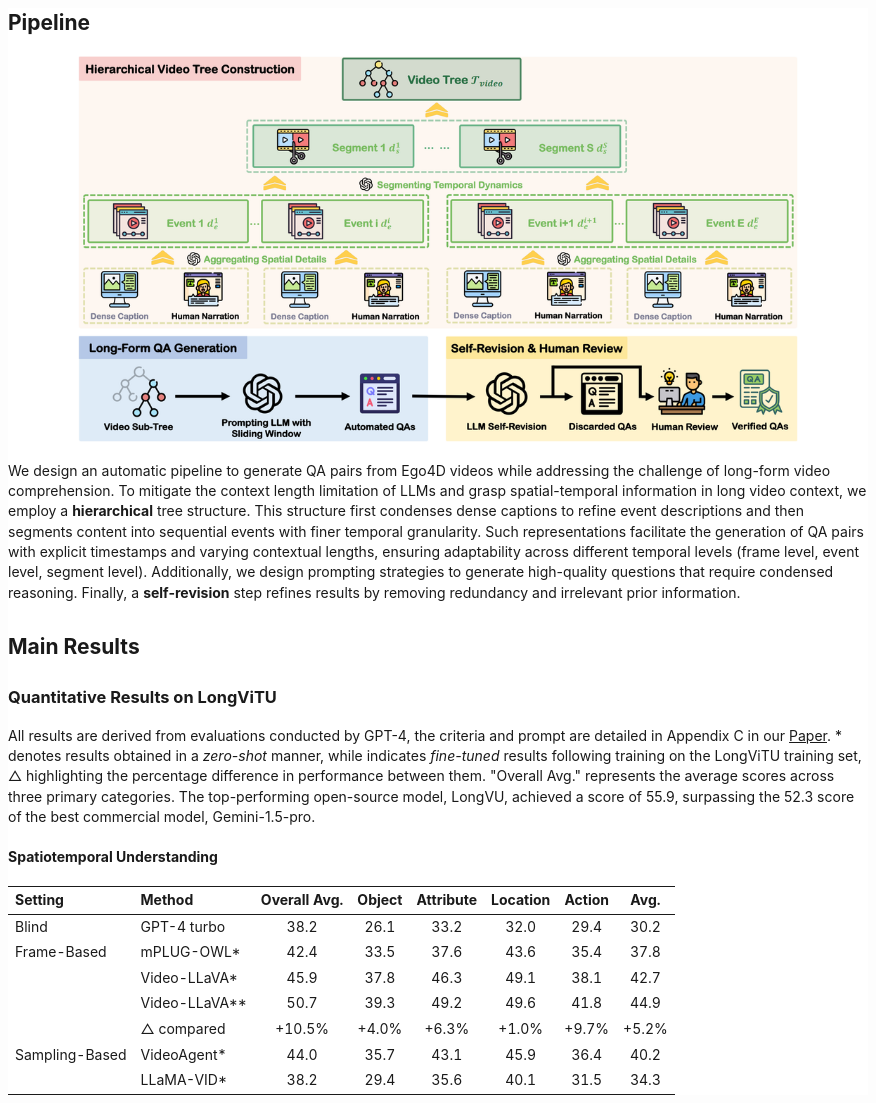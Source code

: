 ## Pipeline
<p align="center"><img width="720" src="assets//pipeline.png"></p>

We design an automatic pipeline to generate QA pairs from Ego4D videos while addressing the challenge of long-form video comprehension. To mitigate the context length limitation of LLMs and grasp spatial-temporal information in long video context, we employ a **hierarchical** tree structure. This structure first condenses dense captions to refine event descriptions and then segments content into sequential events with finer temporal granularity. Such representations facilitate the generation of QA pairs with explicit timestamps and varying contextual lengths, ensuring adaptability across different temporal levels (frame level, event level, segment level). Additionally, we design prompting strategies to generate high-quality questions that require condensed reasoning. Finally, a **self-revision** step refines results by removing redundancy and irrelevant prior information.

## Main Results
### Quantitative Results on LongViTU
All results are derived from evaluations conducted by GPT-4, the criteria and prompt are detailed in Appendix C in our [Paper](https://arxiv.org/pdf/2501.05037). * denotes results obtained in a *zero-shot* manner, while  indicates *fine-tuned* results following training on the LongViTU training set, $\triangle$ highlighting the percentage difference in performance between them. "Overall Avg." represents the average scores across three primary categories. The top-performing open-source model, LongVU, achieved a score of 55.9, surpassing the 52.3 score of the best commercial model, Gemini-1.5-pro.

#### Spatiotemporal Understanding
| Setting            | Method                  | Overall Avg.     | Object     | Attribute     | Location     | Action     | Avg.     |
|:-------------------|:------------------------|:----------------:|:----------:|:-------------:|:------------:|:----------:|:--------:|
| Blind              | GPT-4 turbo             | 38.2             | 26.1       | 33.2          | 32.0         | 29.4       | 30.2     |
| Frame-Based        | mPLUG-OWL*              | 42.4             | 33.5       | 37.6          | 43.6         | 35.4       | 37.8     |
|                    | Video-LLaVA*            | 45.9             | 37.8       | 46.3          | 49.1         | 38.1       | 42.7     |
|                    | Video-LLaVA**           | 50.7             | 39.3       | 49.2          | 49.6         | 41.8       | 44.9     |
|                    | $\triangle$ compared    | +10.5%           | +4.0%      | +6.3%         | +1.0%        | +9.7%      | +5.2%    |
| Sampling-Based     | VideoAgent*             | 44.0             | 35.7       | 43.1          | 45.9         | 36.4       | 40.2     |
|                    | LLaMA-VID*              | 38.2             | 29.4       | 35.6          | 40.1         | 31.5       | 34.3     |